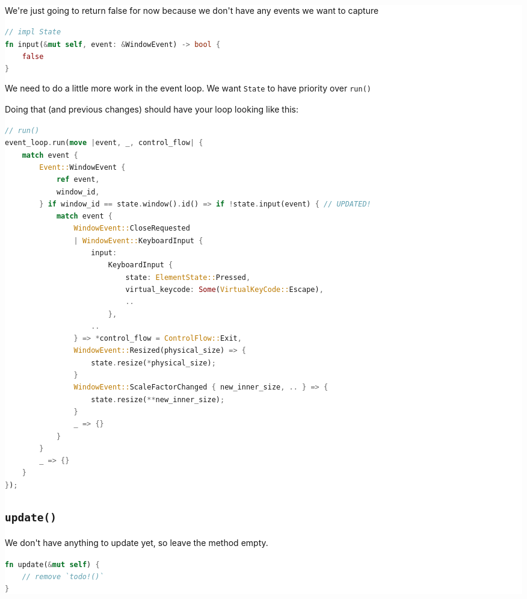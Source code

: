 We're just going to return false for now because we don't have any events we want to capture

```rust
// impl State
fn input(&mut self, event: &WindowEvent) -> bool {
    false
}
```

We need to do a little more work in the event loop. We want `State` to have priority over `run()`

Doing that (and previous changes) should have your loop looking like this:

```rust
// run()
event_loop.run(move |event, _, control_flow| {
    match event {
        Event::WindowEvent {
            ref event,
            window_id,
        } if window_id == state.window().id() => if !state.input(event) { // UPDATED!
            match event {
                WindowEvent::CloseRequested
                | WindowEvent::KeyboardInput {
                    input:
                        KeyboardInput {
                            state: ElementState::Pressed,
                            virtual_keycode: Some(VirtualKeyCode::Escape),
                            ..
                        },
                    ..
                } => *control_flow = ControlFlow::Exit,
                WindowEvent::Resized(physical_size) => {
                    state.resize(*physical_size);
                }
                WindowEvent::ScaleFactorChanged { new_inner_size, .. } => {
                    state.resize(**new_inner_size);
                }
                _ => {}
            }
        }
        _ => {}
    }
});
```

## `update()`

We don't have anything to update yet, so leave the method empty.

```rust
fn update(&mut self) {
    // remove `todo!()`
}
```

